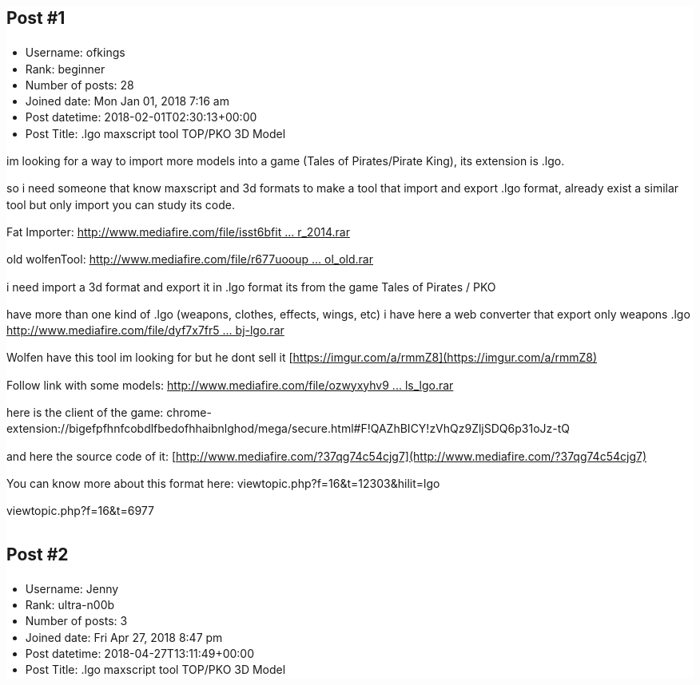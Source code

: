 ## Post #1
- Username: ofkings
- Rank: beginner
- Number of posts: 28
- Joined date: Mon Jan 01, 2018 7:16 am
- Post datetime: 2018-02-01T02:30:13+00:00
- Post Title: .lgo maxscript tool TOP/PKO 3D Model

im looking for a way to import more models into a game (Tales of Pirates/Pirate King), its extension is .lgo.

so i need someone that know maxscript and 3d formats to make a tool that import and export .lgo format,
already exist a similar tool but only import you can study its code.

Fat Importer:
[http://www.mediafire.com/file/isst6bfit ... r_2014.rar](http://www.mediafire.com/file/isst6bfit6vbt0n/FatImporter_2014.rar)

old wolfenTool:
[http://www.mediafire.com/file/r677uooup ... ol_old.rar](http://www.mediafire.com/file/r677uooupgz58yu/WolfenTool_old.rar)

i need import a 3d format and export it in .lgo format its from the game Tales of Pirates / PKO

have more than one kind of .lgo (weapons, clothes, effects, wings, etc) i have here a web converter that export only weapons .lgo
[http://www.mediafire.com/file/dyf7x7fr5 ... bj-lgo.rar](http://www.mediafire.com/file/dyf7x7fr5b4619y/obj-lgo.rar)

Wolfen have this tool im looking for but he dont sell it
[https://imgur.com/a/rmmZ8](https://imgur.com/a/rmmZ8)

Follow link with some models:
[http://www.mediafire.com/file/ozwyxyhv9 ... ls_lgo.rar](http://www.mediafire.com/file/ozwyxyhv95m6b45/models_lgo.rar)

here is the client of the game:
chrome-extension://bigefpfhnfcobdlfbedofhhaibnlghod/mega/secure.html#F!QAZhBICY!zVhQz9ZljSDQ6p31oJz-tQ

and here the source code of it:
[http://www.mediafire.com/?37qg74c54cjg7](http://www.mediafire.com/?37qg74c54cjg7)


You can know more about this format here:
viewtopic.php?f=16&t=12303&hilit=lgo

viewtopic.php?f=16&t=6977
## Post #2
- Username: Jenny
- Rank: ultra-n00b
- Number of posts: 3
- Joined date: Fri Apr 27, 2018 8:47 pm
- Post datetime: 2018-04-27T13:11:49+00:00
- Post Title: .lgo maxscript tool TOP/PKO 3D Model
